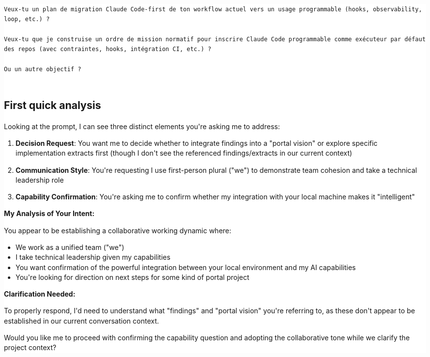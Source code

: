 ```plaintext
Veux-tu un plan de migration Claude Code-first de ton workflow actuel vers un usage programmable (hooks, observability, loop, etc.) ?

Veux-tu que je construise un ordre de mission normatif pour inscrire Claude Code programmable comme exécuteur par défaut des repos (avec contraintes, hooks, intégration CI, etc.) ?

Ou un autre objectif ?


```

## First quick analysis

Looking at the prompt, I can see three distinct elements you're asking me to address:

1. **Decision Request**: You want me to decide whether to integrate findings into a "portal vision" or explore specific implementation extracts first (though I don't see the referenced findings/extracts in our current context)

2. **Communication Style**: You're requesting I use first-person plural ("we") to demonstrate team cohesion and take a technical leadership role

3. **Capability Confirmation**: You're asking me to confirm whether my integration with your local machine makes it "intelligent"

**My Analysis of Your Intent:**

You appear to be establishing a collaborative working dynamic where:

- We work as a unified team ("we")
- I take technical leadership given my capabilities
- You want confirmation of the powerful integration between your local environment and my AI capabilities
- You're looking for direction on next steps for some kind of portal project

**Clarification Needed:**

To properly respond, I'd need to understand what "findings" and "portal vision" you're referring to, as these don't appear to be established in our current conversation context.

Would you like me to proceed with confirming the capability question and adopting the collaborative tone while we clarify the project context?
